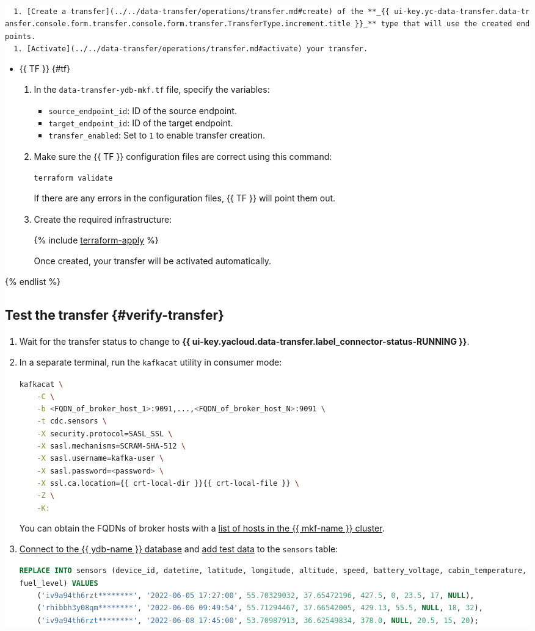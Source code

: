       1. [Create a transfer](../../data-transfer/operations/transfer.md#create) of the **_{{ ui-key.yc-data-transfer.data-transfer.console.form.transfer.console.form.transfer.TransferType.increment.title }}_** type that will use the created endpoints.
      1. [Activate](../../data-transfer/operations/transfer.md#activate) your transfer.

   - {{ TF }} {#tf}

      1. In the `data-transfer-ydb-mkf.tf` file, specify the variables:

         * `source_endpoint_id`: ID of the source endpoint.
         * `target_endpoint_id`: ID of the target endpoint.
         * `transfer_enabled`: Set to `1` to enable transfer creation.

      1. Make sure the {{ TF }} configuration files are correct using this command:

         ```bash
         terraform validate
         ```

         If there are any errors in the configuration files, {{ TF }} will point them out.

      1. Create the required infrastructure:

         {% include [terraform-apply](../../_includes/mdb/terraform/apply.md) %}

         Once created, your transfer will be activated automatically.

   {% endlist %}

## Test the transfer {#verify-transfer}

1. Wait for the transfer status to change to **{{ ui-key.yacloud.data-transfer.label_connector-status-RUNNING }}**.
1. In a separate terminal, run the `kafkacat` utility in consumer mode:

   ```bash
   kafkacat \
       -C \
       -b <FQDN_of_broker_host_1>:9091,...,<FQDN_of_broker_host_N>:9091 \
       -t cdc.sensors \
       -X security.protocol=SASL_SSL \
       -X sasl.mechanisms=SCRAM-SHA-512 \
       -X sasl.username=kafka-user \
       -X sasl.password=<password> \
       -X ssl.ca.location={{ crt-local-dir }}{{ crt-local-file }} \
       -Z \
       -K:
   ```

   You can obtain the FQDNs of broker hosts with a [list of hosts in the {{ mkf-name }} cluster](../../managed-kafka/operations/cluster-hosts.md#list-hosts).

1. [Connect to the {{ ydb-name }} database](../../ydb/operations/connection.md) and [add test data](../../ydb/operations/crud.md) to the `sensors` table:

   ```sql
   REPLACE INTO sensors (device_id, datetime, latitude, longitude, altitude, speed, battery_voltage, cabin_temperature, fuel_level) VALUES
       ('iv9a94th6rzt********', '2022-06-05 17:27:00', 55.70329032, 37.65472196, 427.5, 0, 23.5, 17, NULL),
       ('rhibbh3y08qm********', '2022-06-06 09:49:54', 55.71294467, 37.66542005, 429.13, 55.5, NULL, 18, 32),
       ('iv9a94th6rzt********', '2022-06-08 17:45:00', 53.70987913, 36.62549834, 378.0, NULL, 20.5, 15, 20);
   ```
